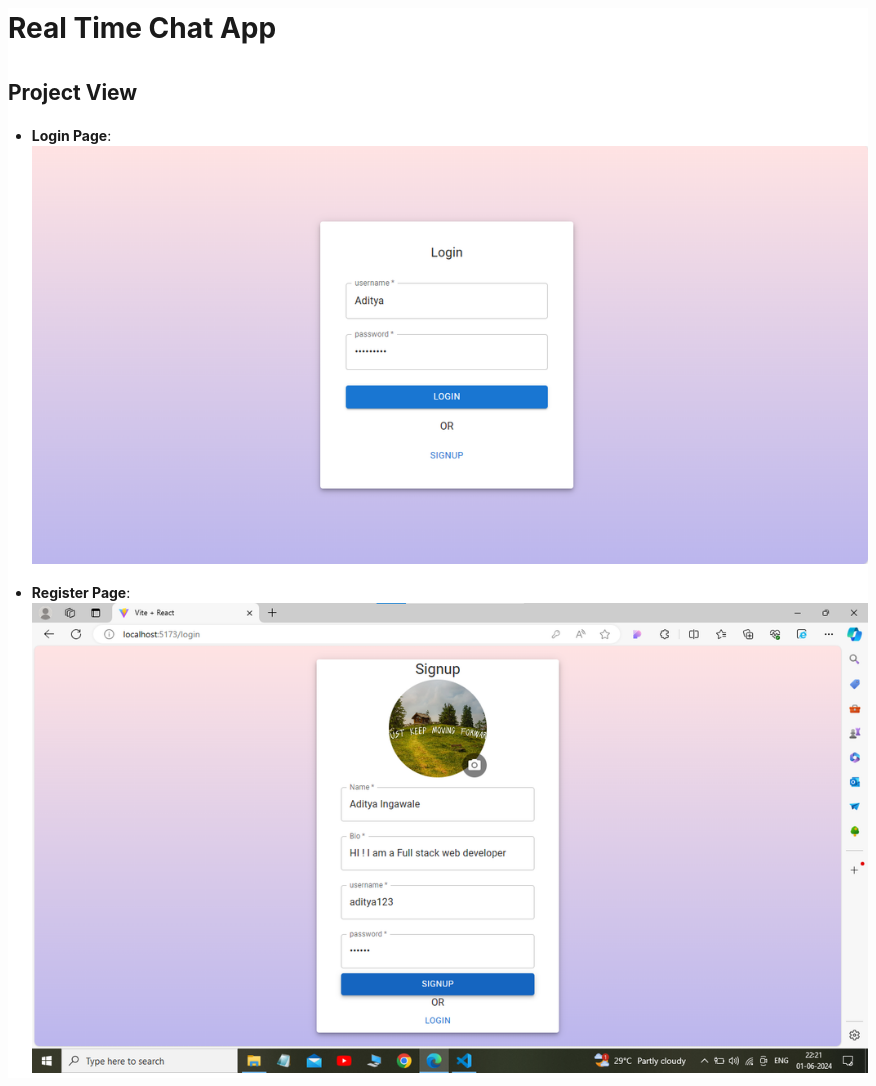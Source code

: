 # Real Time Chat App

## Project View
- **Login Page**:
   ![Login Page](https://github.com/adityaIngawale5002/RealTimeChatApp/blob/main/Images/Loginpage.png)

- **Register Page**:
   ![Register Page](https://github.com/adityaIngawale5002/RealTimeChatApp/blob/main/Images/registerpage.png)
